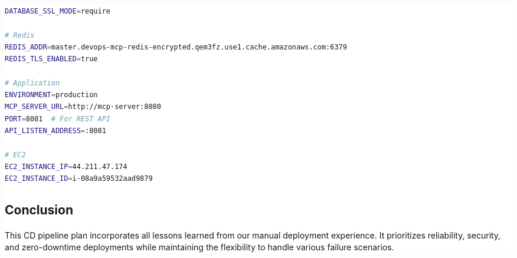 ```bash
DATABASE_SSL_MODE=require

# Redis
REDIS_ADDR=master.devops-mcp-redis-encrypted.qem3fz.use1.cache.amazonaws.com:6379
REDIS_TLS_ENABLED=true

# Application
ENVIRONMENT=production
MCP_SERVER_URL=http://mcp-server:8080
PORT=8081  # For REST API
API_LISTEN_ADDRESS=:8081

# EC2
EC2_INSTANCE_IP=44.211.47.174
EC2_INSTANCE_ID=i-08a9a59532aad9879
```

## Conclusion

This CD pipeline plan incorporates all lessons learned from our manual deployment experience. It prioritizes reliability, security, and zero-downtime deployments while maintaining the flexibility to handle various failure scenarios.